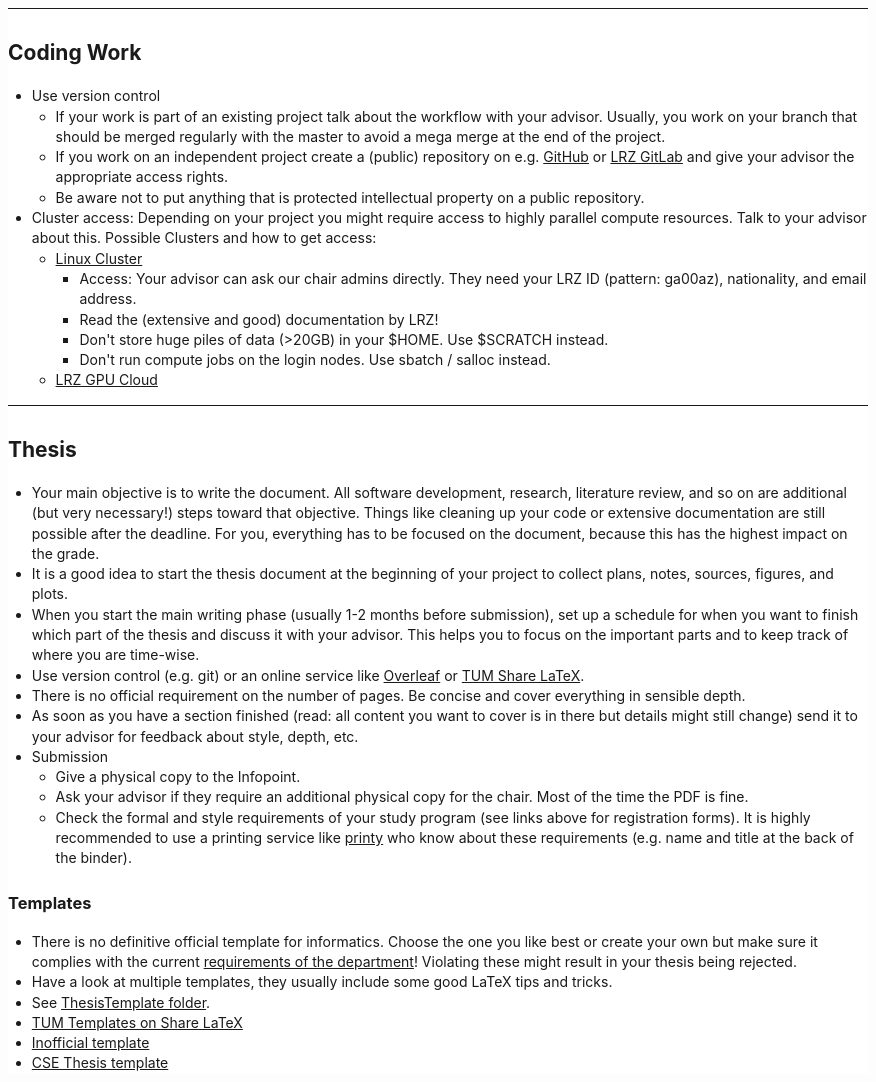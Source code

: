 --------------------------------------------------------------------------------

## Coding Work

* Use version control
    * If your work is part of an existing project talk about the workflow with your advisor. Usually, you work on your branch that should be merged regularly with the master to avoid a mega merge at the end of the project.
    * If you work on an independent project create a (public) repository on e.g. [GitHub](https://github.com) or [LRZ GitLab](https://gitlab.lrz.de) and give your advisor the appropriate access rights.
    * Be aware not to put anything that is protected intellectual property on a public repository.
* Cluster access: Depending on your project you might require access to highly parallel compute resources. Talk to your advisor about this. Possible Clusters and how to get access:
    * [Linux Cluster](https://doku.lrz.de/display/PUBLIC/Linux+Cluster)
        * Access: Your advisor can ask our chair admins directly. They need your LRZ ID (pattern: ga00az), nationality, and email address.
        * Read the (extensive and good) documentation by LRZ!
        * Don't store huge piles of data (>20GB) in your $HOME. Use $SCRATCH instead.
        * Don't run compute jobs on the login nodes. Use sbatch / salloc instead.
    * [LRZ GPU Cloud](https://doku.lrz.de/display/PUBLIC/Compute+Cloud)

--------------------------------------------------------------------------------

## Thesis

* Your main objective is to write the document. All software development, research, literature review, and so on are additional (but very necessary!) steps toward that objective. Things like cleaning up your code or extensive documentation are still possible after the deadline. For you, everything has to be focused on the document, because this has the highest impact on the grade.
* It is a good idea to start the thesis document at the beginning of your project to collect plans, notes, sources, figures, and plots.
* When you start the main writing phase (usually 1-2 months before submission), set up a schedule for when you want to finish which part of the thesis and discuss it with your advisor. This helps you to focus on the important parts and to keep track of where you are time-wise.
* Use version control (e.g. git) or an online service like [Overleaf](https://www.overleaf.com) or [TUM Share LaTeX](https://latex.tum.de).
* There is no official requirement on the number of pages. Be concise and cover everything in sensible depth.
* As soon as you have a section finished (read: all content you want to cover is in there but details might still change) send it to your advisor for feedback about style, depth, etc.
* Submission
    * Give a physical copy to the Infopoint.
    * Ask your advisor if they require an additional physical copy for the chair. Most of the time the PDF is fine.
    * Check the formal and style requirements of your study program (see links above for registration forms). It is highly recommended to use a printing service like [printy](https://www.printy.de/de) who know about these requirements (e.g. name and title at the back of the binder).

### Templates

* There is no definitive official template for informatics. Choose the one you like best or create your own but make sure it complies with the current [requirements of the department](https://www.cit.tum.de/en/cit/studies/students/thesis-completing-your-studies/informatics/)! Violating these might result in your thesis being rejected.
* Have a look at multiple templates, they usually include some good LaTeX tips and tricks.
* See [ThesisTemplate folder](../ThesisTemplate).
* [TUM Templates on Share LaTeX](https://latex.tum.de/templates/tum-templates)
* [Inofficial template](https://github.com/fwalch/tum-thesis-latex)
* [CSE Thesis template](https://github.com/waltsims/TUM_Thesis_Template_CSE)
